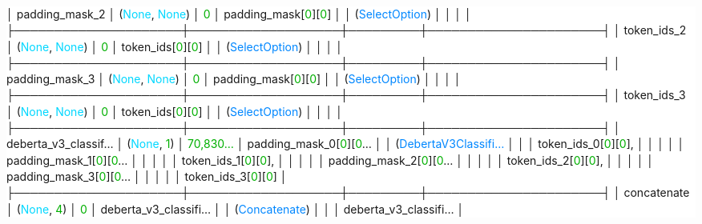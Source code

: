 │ padding_mask_2      │ (<span style="color: #00d7ff; text-decoration-color: #00d7ff">None</span>, <span style="color: #00d7ff; text-decoration-color: #00d7ff">None</span>)      │       <span style="color: #00af00; text-decoration-color: #00af00">0</span> │ padding_mask[<span style="color: #00af00; text-decoration-color: #00af00">0</span>][<span style="color: #00af00; text-decoration-color: #00af00">0</span>]   │
│ (<span style="color: #0087ff; text-decoration-color: #0087ff">SelectOption</span>)      │                   │         │                      │
├─────────────────────┼───────────────────┼─────────┼──────────────────────┤
│ token_ids_2         │ (<span style="color: #00d7ff; text-decoration-color: #00d7ff">None</span>, <span style="color: #00d7ff; text-decoration-color: #00d7ff">None</span>)      │       <span style="color: #00af00; text-decoration-color: #00af00">0</span> │ token_ids[<span style="color: #00af00; text-decoration-color: #00af00">0</span>][<span style="color: #00af00; text-decoration-color: #00af00">0</span>]      │
│ (<span style="color: #0087ff; text-decoration-color: #0087ff">SelectOption</span>)      │                   │         │                      │
├─────────────────────┼───────────────────┼─────────┼──────────────────────┤
│ padding_mask_3      │ (<span style="color: #00d7ff; text-decoration-color: #00d7ff">None</span>, <span style="color: #00d7ff; text-decoration-color: #00d7ff">None</span>)      │       <span style="color: #00af00; text-decoration-color: #00af00">0</span> │ padding_mask[<span style="color: #00af00; text-decoration-color: #00af00">0</span>][<span style="color: #00af00; text-decoration-color: #00af00">0</span>]   │
│ (<span style="color: #0087ff; text-decoration-color: #0087ff">SelectOption</span>)      │                   │         │                      │
├─────────────────────┼───────────────────┼─────────┼──────────────────────┤
│ token_ids_3         │ (<span style="color: #00d7ff; text-decoration-color: #00d7ff">None</span>, <span style="color: #00d7ff; text-decoration-color: #00d7ff">None</span>)      │       <span style="color: #00af00; text-decoration-color: #00af00">0</span> │ token_ids[<span style="color: #00af00; text-decoration-color: #00af00">0</span>][<span style="color: #00af00; text-decoration-color: #00af00">0</span>]      │
│ (<span style="color: #0087ff; text-decoration-color: #0087ff">SelectOption</span>)      │                   │         │                      │
├─────────────────────┼───────────────────┼─────────┼──────────────────────┤
│ deberta_v3_classif… │ (<span style="color: #00d7ff; text-decoration-color: #00d7ff">None</span>, <span style="color: #00af00; text-decoration-color: #00af00">1</span>)         │ <span style="color: #00af00; text-decoration-color: #00af00">70,830…</span> │ padding_mask_0[<span style="color: #00af00; text-decoration-color: #00af00">0</span>][<span style="color: #00af00; text-decoration-color: #00af00">0</span>… │
│ (<span style="color: #0087ff; text-decoration-color: #0087ff">DebertaV3Classifi…</span> │                   │         │ token_ids_0[<span style="color: #00af00; text-decoration-color: #00af00">0</span>][<span style="color: #00af00; text-decoration-color: #00af00">0</span>],   │
│                     │                   │         │ padding_mask_1[<span style="color: #00af00; text-decoration-color: #00af00">0</span>][<span style="color: #00af00; text-decoration-color: #00af00">0</span>… │
│                     │                   │         │ token_ids_1[<span style="color: #00af00; text-decoration-color: #00af00">0</span>][<span style="color: #00af00; text-decoration-color: #00af00">0</span>],   │
│                     │                   │         │ padding_mask_2[<span style="color: #00af00; text-decoration-color: #00af00">0</span>][<span style="color: #00af00; text-decoration-color: #00af00">0</span>… │
│                     │                   │         │ token_ids_2[<span style="color: #00af00; text-decoration-color: #00af00">0</span>][<span style="color: #00af00; text-decoration-color: #00af00">0</span>],   │
│                     │                   │         │ padding_mask_3[<span style="color: #00af00; text-decoration-color: #00af00">0</span>][<span style="color: #00af00; text-decoration-color: #00af00">0</span>… │
│                     │                   │         │ token_ids_3[<span style="color: #00af00; text-decoration-color: #00af00">0</span>][<span style="color: #00af00; text-decoration-color: #00af00">0</span>]    │
├─────────────────────┼───────────────────┼─────────┼──────────────────────┤
│ concatenate         │ (<span style="color: #00d7ff; text-decoration-color: #00d7ff">None</span>, <span style="color: #00af00; text-decoration-color: #00af00">4</span>)         │       <span style="color: #00af00; text-decoration-color: #00af00">0</span> │ deberta_v3_classifi… │
│ (<span style="color: #0087ff; text-decoration-color: #0087ff">Concatenate</span>)       │                   │         │ deberta_v3_classifi… │